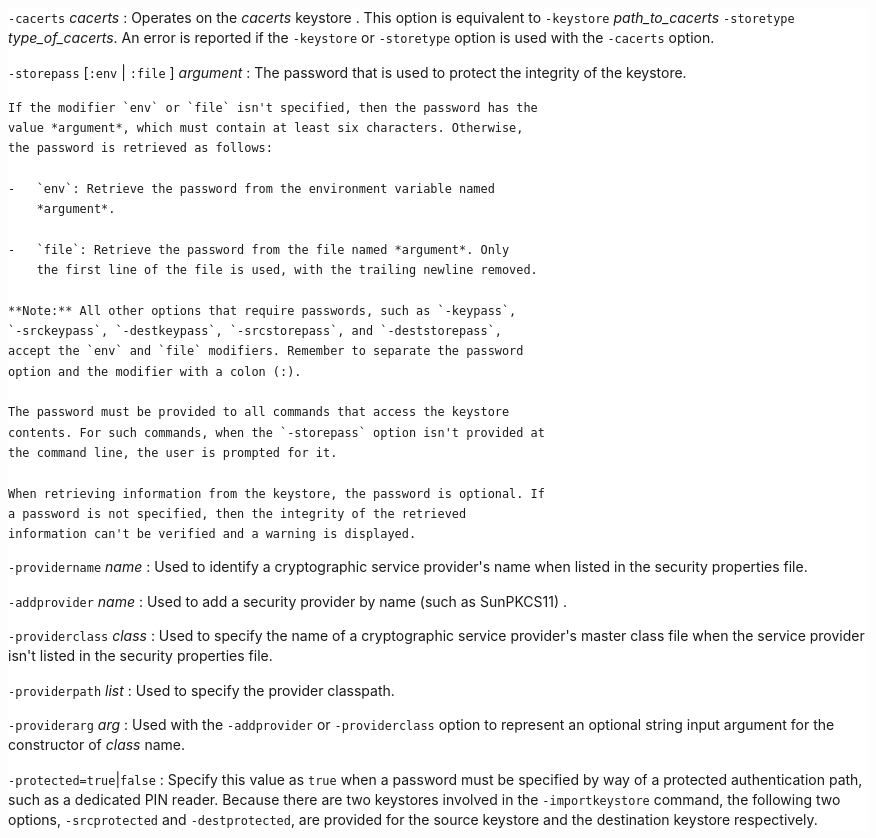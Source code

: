 `-cacerts` *cacerts*
:   Operates on the *cacerts* keystore . This option is equivalent to
    `-keystore` *path\_to\_cacerts* `-storetype` *type\_of\_cacerts*. An error
    is reported if the `-keystore` or `-storetype` option is used with the
    `-cacerts` option.

`-storepass` \[`:env` \| `:file` \] *argument*
:   The password that is used to protect the integrity of the keystore.

    If the modifier `env` or `file` isn't specified, then the password has the
    value *argument*, which must contain at least six characters. Otherwise,
    the password is retrieved as follows:

    -   `env`: Retrieve the password from the environment variable named
        *argument*.

    -   `file`: Retrieve the password from the file named *argument*. Only
        the first line of the file is used, with the trailing newline removed.

    **Note:** All other options that require passwords, such as `-keypass`,
    `-srckeypass`, `-destkeypass`, `-srcstorepass`, and `-deststorepass`,
    accept the `env` and `file` modifiers. Remember to separate the password
    option and the modifier with a colon (:).

    The password must be provided to all commands that access the keystore
    contents. For such commands, when the `-storepass` option isn't provided at
    the command line, the user is prompted for it.

    When retrieving information from the keystore, the password is optional. If
    a password is not specified, then the integrity of the retrieved
    information can't be verified and a warning is displayed.

`-providername` *name*
:   Used to identify a cryptographic service provider's name when listed in the
    security properties file.

`-addprovider` *name*
:   Used to add a security provider by name (such as SunPKCS11) .

`-providerclass` *class*
:   Used to specify the name of a cryptographic service provider's master class
    file when the service provider isn't listed in the security properties
    file.

`-providerpath` *list*
:   Used to specify the provider classpath.

`-providerarg` *arg*
:   Used with the `-addprovider` or `-providerclass` option to represent an
    optional string input argument for the constructor of *class* name.

`-protected=true`\|`false`
:   Specify this value as `true` when a password must be specified by way of a
    protected authentication path, such as a dedicated PIN reader. Because
    there are two keystores involved in the `-importkeystore` command, the
    following two options, `-srcprotected` and `-destprotected`, are provided
    for the source keystore and the destination keystore respectively.
